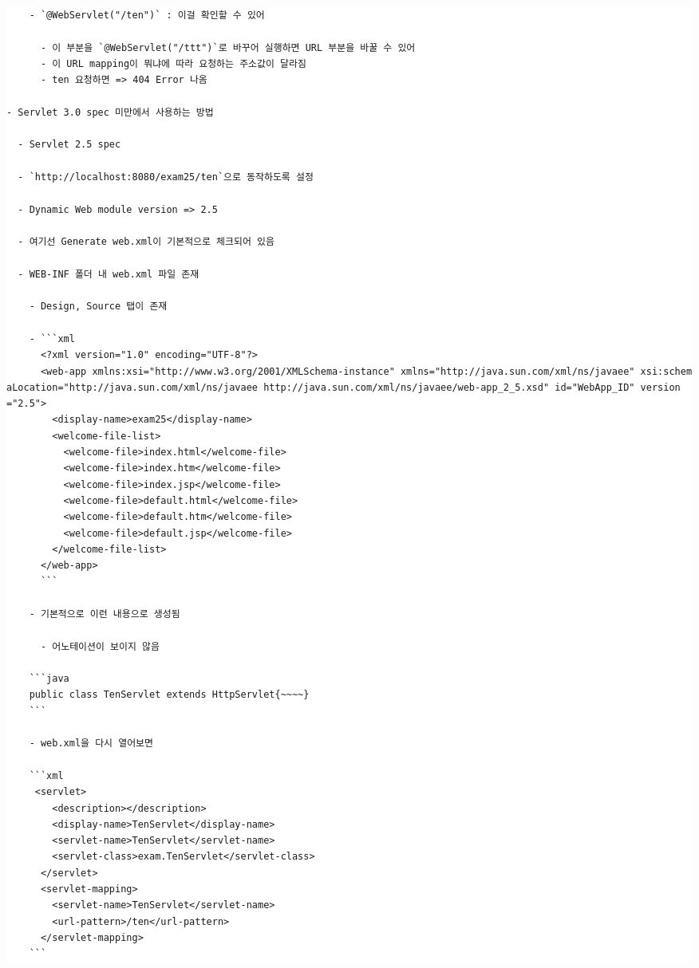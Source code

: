         - `@WebServlet("/ten")` : 이걸 확인할 수 있어 

          - 이 부분을 `@WebServlet("/ttt")`로 바꾸어 실행하면 URL 부분을 바꿀 수 있어 
          - 이 URL mapping이 뭐냐에 따라 요청하는 주소값이 달라짐
          - ten 요청하면 => 404 Error 나옴 

    - Servlet 3.0 spec 미만에서 사용하는 방법 

      - Servlet 2.5 spec 

      - `http://localhost:8080/exam25/ten`으로 동작하도록 설정 

      - Dynamic Web module version => 2.5

      - 여기선 Generate web.xml이 기본적으로 체크되어 있음

      - WEB-INF 폴더 내 web.xml 파일 존재 

        - Design, Source 탭이 존재

        - ```xml
          <?xml version="1.0" encoding="UTF-8"?>
          <web-app xmlns:xsi="http://www.w3.org/2001/XMLSchema-instance" xmlns="http://java.sun.com/xml/ns/javaee" xsi:schemaLocation="http://java.sun.com/xml/ns/javaee http://java.sun.com/xml/ns/javaee/web-app_2_5.xsd" id="WebApp_ID" version="2.5">
            <display-name>exam25</display-name>
            <welcome-file-list>
              <welcome-file>index.html</welcome-file>
              <welcome-file>index.htm</welcome-file>
              <welcome-file>index.jsp</welcome-file>
              <welcome-file>default.html</welcome-file>
              <welcome-file>default.htm</welcome-file>
              <welcome-file>default.jsp</welcome-file>
            </welcome-file-list>
          </web-app>
          ```

        - 기본적으로 이런 내용으로 생성됨

          - 어노테이션이 보이지 않음

        ```java
        public class TenServlet extends HttpServlet{~~~~}
        ```

        - web.xml을 다시 열어보면

        ```xml
         <servlet>
            <description></description>
            <display-name>TenServlet</display-name>
            <servlet-name>TenServlet</servlet-name>
            <servlet-class>exam.TenServlet</servlet-class>
          </servlet>
          <servlet-mapping>
            <servlet-name>TenServlet</servlet-name>
            <url-pattern>/ten</url-pattern>
          </servlet-mapping>
        ```
